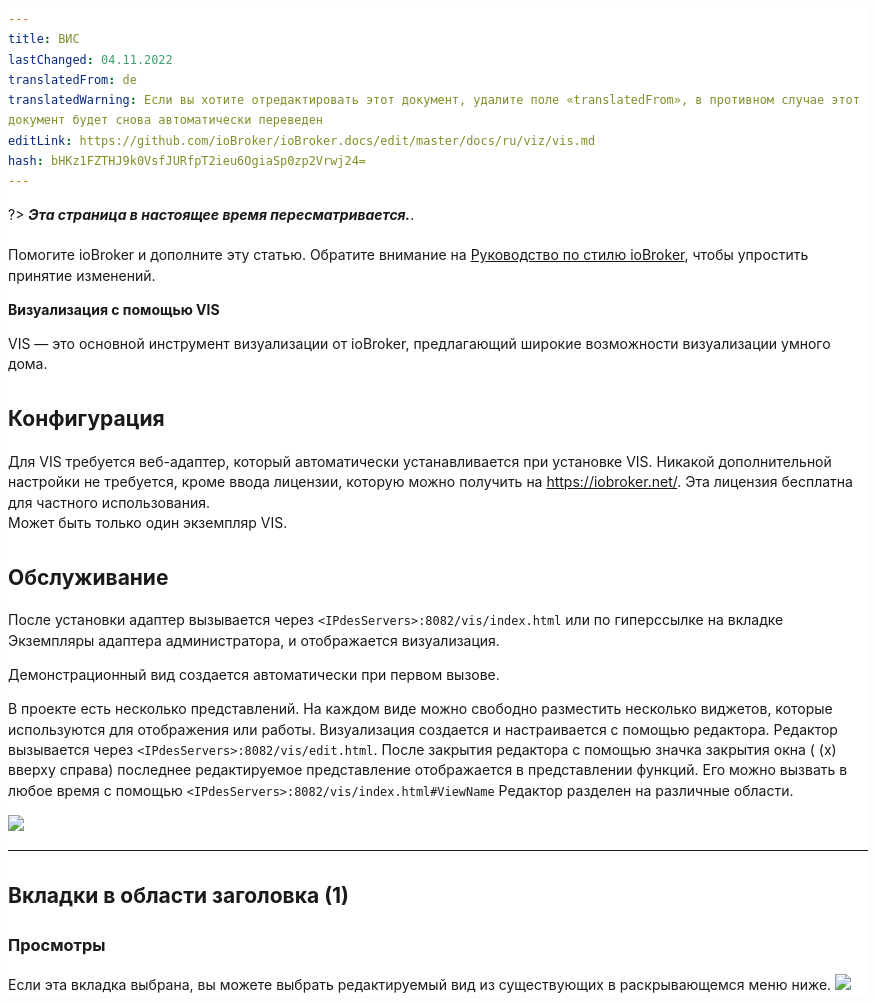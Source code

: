 ```yaml
---
title: ВИС
lastChanged: 04.11.2022
translatedFrom: de
translatedWarning: Если вы хотите отредактировать этот документ, удалите поле «translatedFrom», в противном случае этот документ будет снова автоматически переведен
editLink: https://github.com/ioBroker/ioBroker.docs/edit/master/docs/ru/viz/vis.md
hash: bHKz1FZTHJ9k0VsfJURfpT2ieu6OgiaSp0zp2Vrwj24=
---
```

?> ***Эта страница в настоящее время пересматривается.***.<br><br> Помогите ioBroker и дополните эту статью. Обратите внимание на [Руководство по стилю ioBroker](https://www.iobroker.net/#de/documentation/community/styleguidedoc.md), чтобы упростить принятие изменений.

**Визуализация с помощью VIS**

VIS — это основной инструмент визуализации от ioBroker, предлагающий широкие возможности визуализации умного дома.

## Конфигурация
Для VIS требуется веб-адаптер, который автоматически устанавливается при установке VIS. Никакой дополнительной настройки не требуется, кроме ввода лицензии, которую можно получить на https://iobroker.net/. Эта лицензия бесплатна для частного использования.<br> Может быть только один экземпляр VIS.

## Обслуживание
После установки адаптер вызывается через `<IPdesServers>:8082/vis/index.html` или по гиперссылке на вкладке Экземпляры адаптера администратора, и отображается визуализация.

Демонстрационный вид создается автоматически при первом вызове.

В проекте есть несколько представлений.
На каждом виде можно свободно разместить несколько виджетов, которые используются для отображения или работы. Визуализация создается и настраивается с помощью редактора.
Редактор вызывается через `<IPdesServers>:8082/vis/edit.html`.
После закрытия редактора с помощью значка закрытия окна ( (x) вверху справа) последнее редактируемое представление отображается в представлении функций.
Его можно вызвать в любое время с помощью `<IPdesServers>:8082/vis/index.html#ViewName` Редактор разделен на различные области.

![](../../de/viz/media/vis_ioBroker_vis_Editor_002-300x165.jpg)

* * *

## Вкладки в области заголовка (1)
### Просмотры
Если эта вкладка выбрана, вы можете выбрать редактируемый вид из существующих в раскрывающемся меню ниже.
![](../../de/viz/media/iobroker_vis_Editor_Widgets_Header.jpg)
